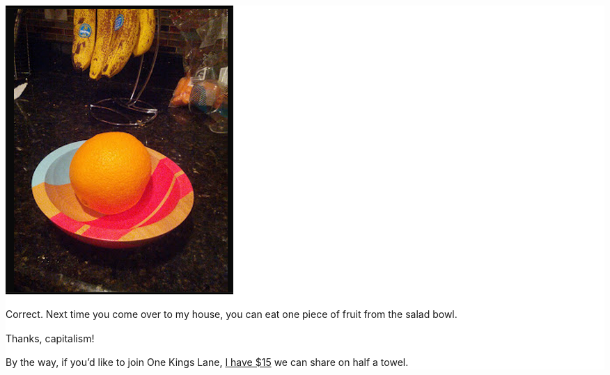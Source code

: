   <a href="https://raw.githubusercontent.com/vkblog/vkblog.github.io/master/public/img/2013/03/Screen-shot-2013-03-05-at-8.03.09-AM.png"><img class="aligncenter size-full wp-image-8442" alt="Screen shot 2013-03-05 at 8.03.09 AM" src="https://raw.githubusercontent.com/vkblog/vkblog.github.io/master/public/img/2013/03/Screen-shot-2013-03-05-at-8.03.09-AM.png" width="327" height="415" /></a>
</p>

Correct. Next time you come over to my house, you can eat one piece of fruit from the salad bowl.

Thanks, capitalism!

By the way, if you&#8217;d like to join One Kings Lane, <a href="https://www.onekingslane.com/invite" target="_blank">I have $15</a> we can share on half a towel.